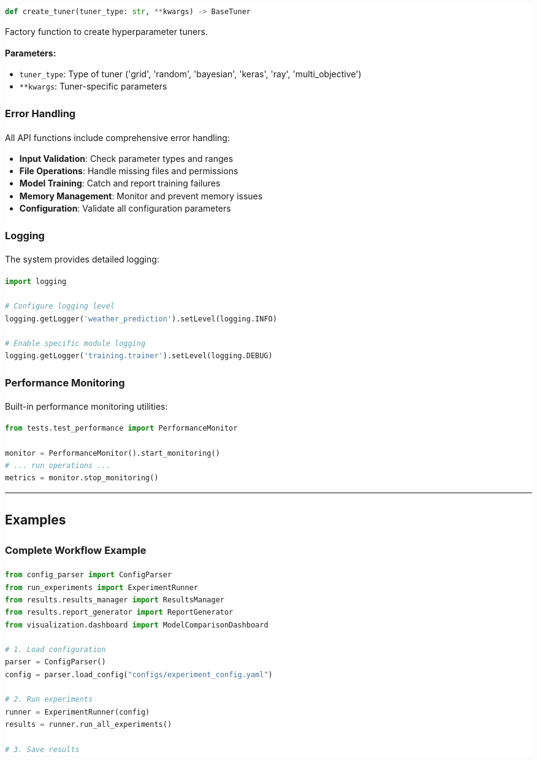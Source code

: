 ```python
def create_tuner(tuner_type: str, **kwargs) -> BaseTuner
```

Factory function to create hyperparameter tuners.

**Parameters:**
- `tuner_type`: Type of tuner ('grid', 'random', 'bayesian', 'keras', 'ray', 'multi_objective')
- `**kwargs`: Tuner-specific parameters

### Error Handling

All API functions include comprehensive error handling:

- **Input Validation**: Check parameter types and ranges
- **File Operations**: Handle missing files and permissions
- **Model Training**: Catch and report training failures
- **Memory Management**: Monitor and prevent memory issues
- **Configuration**: Validate all configuration parameters

### Logging

The system provides detailed logging:

```python
import logging

# Configure logging level
logging.getLogger('weather_prediction').setLevel(logging.INFO)

# Enable specific module logging
logging.getLogger('training.trainer').setLevel(logging.DEBUG)
```

### Performance Monitoring

Built-in performance monitoring utilities:

```python
from tests.test_performance import PerformanceMonitor

monitor = PerformanceMonitor().start_monitoring()
# ... run operations ...
metrics = monitor.stop_monitoring()
```

---

## Examples

### Complete Workflow Example

```python
from config_parser import ConfigParser
from run_experiments import ExperimentRunner
from results.results_manager import ResultsManager
from results.report_generator import ReportGenerator
from visualization.dashboard import ModelComparisonDashboard

# 1. Load configuration
parser = ConfigParser()
config = parser.load_config("configs/experiment_config.yaml")

# 2. Run experiments
runner = ExperimentRunner(config)
results = runner.run_all_experiments()

# 3. Save results
```